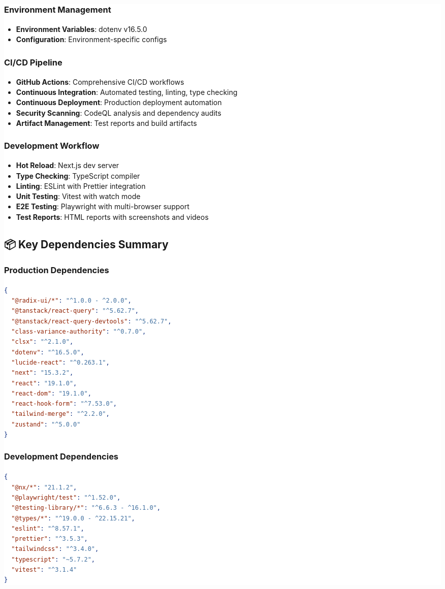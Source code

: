 ### Environment Management
- **Environment Variables**: dotenv v16.5.0
- **Configuration**: Environment-specific configs

### CI/CD Pipeline
- **GitHub Actions**: Comprehensive CI/CD workflows
- **Continuous Integration**: Automated testing, linting, type checking
- **Continuous Deployment**: Production deployment automation
- **Security Scanning**: CodeQL analysis and dependency audits
- **Artifact Management**: Test reports and build artifacts

### Development Workflow
- **Hot Reload**: Next.js dev server
- **Type Checking**: TypeScript compiler
- **Linting**: ESLint with Prettier integration
- **Unit Testing**: Vitest with watch mode
- **E2E Testing**: Playwright with multi-browser support
- **Test Reports**: HTML reports with screenshots and videos

## 📦 Key Dependencies Summary

### Production Dependencies
```json
{
  "@radix-ui/*": "^1.0.0 - ^2.0.0",
  "@tanstack/react-query": "^5.62.7",
  "@tanstack/react-query-devtools": "^5.62.7",
  "class-variance-authority": "^0.7.0",
  "clsx": "^2.1.0",
  "dotenv": "^16.5.0",
  "lucide-react": "^0.263.1",
  "next": "15.3.2",
  "react": "19.1.0",
  "react-dom": "19.1.0",
  "react-hook-form": "^7.53.0",
  "tailwind-merge": "^2.2.0",
  "zustand": "^5.0.0"
}
```

### Development Dependencies
```json
{
  "@nx/*": "21.1.2",
  "@playwright/test": "^1.52.0",
  "@testing-library/*": "^6.6.3 - ^16.1.0",
  "@types/*": "^19.0.0 - ^22.15.21",
  "eslint": "^8.57.1",
  "prettier": "^3.5.3",
  "tailwindcss": "^3.4.0",
  "typescript": "~5.7.2",
  "vitest": "^3.1.4"
}
```
